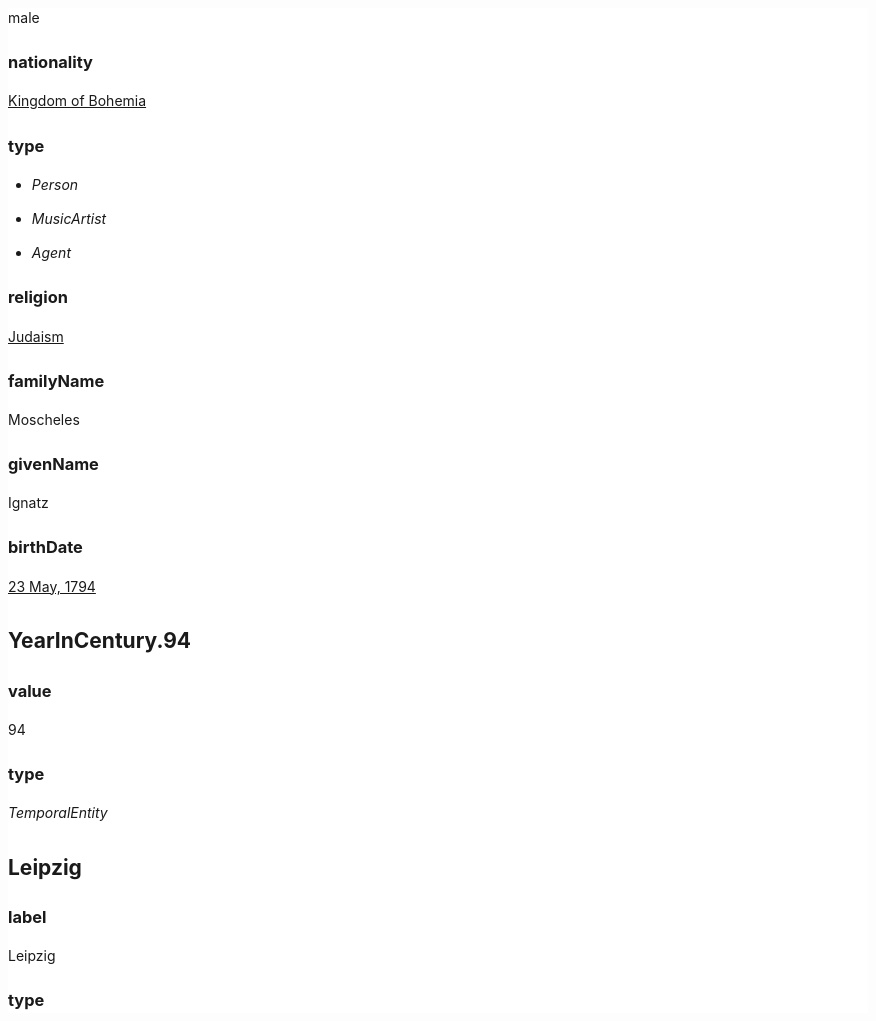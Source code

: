 
male

### nationality


[Kingdom of Bohemia](#Kingdom-of-Bohemia)

### type

 - *Person*

 - *MusicArtist*

 - *Agent*

### religion


[Judaism](#Judaism)

### familyName


Moscheles

### givenName


Ignatz

### birthDate


[23 May, 1794](#23-May-1794)

## YearInCentury.94

### value


94

### type


*TemporalEntity*

## Leipzig

### label


Leipzig

### type
